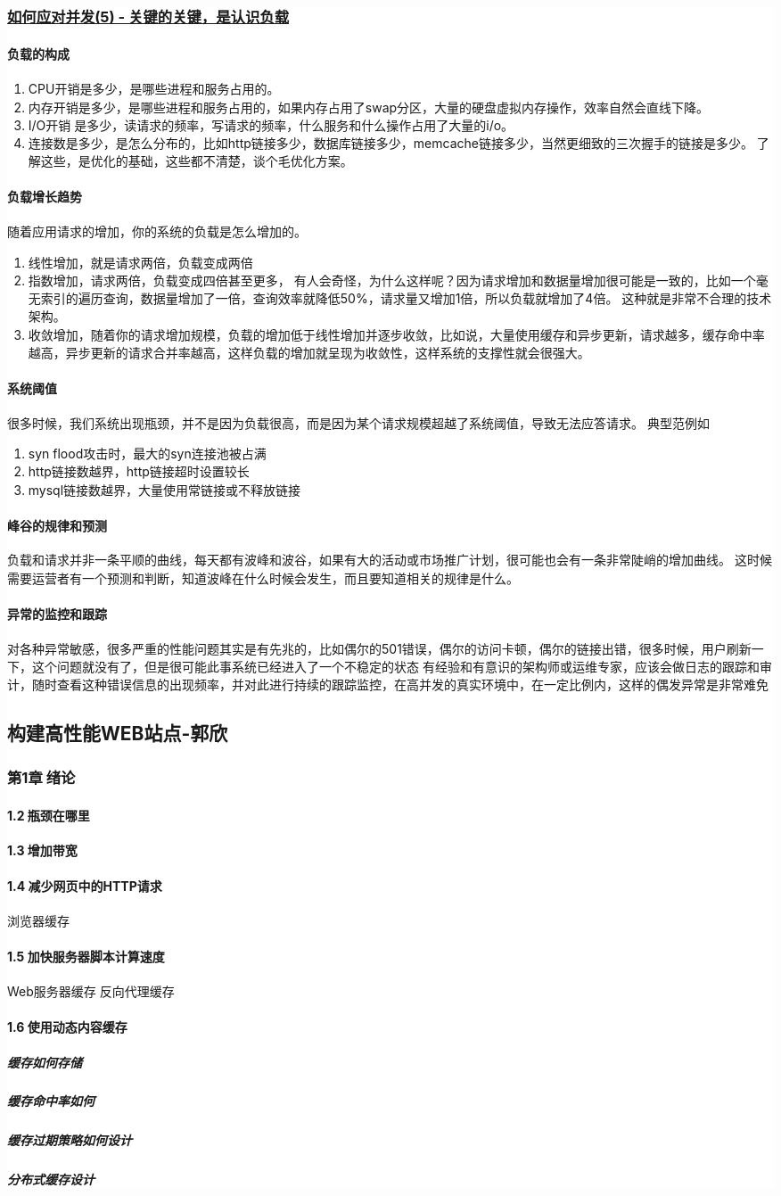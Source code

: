 ### [如何应对并发(5) - 关键的关键，是认识负载](http://mp.weixin.qq.com/s?__biz=MzI0MjA1Mjg2Ng==&mid=401014185&idx=1&sn=66850ac473e63c639448103066682dc7&scene=23&srcid=1229tdiFjj3d83SXmfRpMLBb#rd)

#### 负载的构成
1. CPU开销是多少，是哪些进程和服务占用的。
2. 内存开销是多少，是哪些进程和服务占用的，如果内存占用了swap分区，大量的硬盘虚拟内存操作，效率自然会直线下降。
3. I/O开销 是多少，读请求的频率，写请求的频率，什么服务和什么操作占用了大量的i/o。
4. 连接数是多少，是怎么分布的，比如http链接多少，数据库链接多少，memcache链接多少，当然更细致的三次握手的链接是多少。
了解这些，是优化的基础，这些都不清楚，谈个毛优化方案。

#### 负载增长趋势
随着应用请求的增加，你的系统的负载是怎么增加的。
1. 线性增加，就是请求两倍，负载变成两倍
2. 指数增加，请求两倍，负载变成四倍甚至更多，
有人会奇怪，为什么这样呢？因为请求增加和数据量增加很可能是一致的，比如一个毫无索引的遍历查询，数据量增加了一倍，查询效率就降低50%，请求量又增加1倍，所以负载就增加了4倍。 这种就是非常不合理的技术架构。
3. 收敛增加，随着你的请求增加规模，负载的增加低于线性增加并逐步收敛，比如说，大量使用缓存和异步更新，请求越多，缓存命中率越高，异步更新的请求合并率越高，这样负载的增加就呈现为收敛性，这样系统的支撑性就会很强大。

#### 系统阈值
很多时候，我们系统出现瓶颈，并不是因为负载很高，而是因为某个请求规模超越了系统阈值，导致无法应答请求。
典型范例如
1. syn flood攻击时，最大的syn连接池被占满
2. http链接数越界，http链接超时设置较长
3. mysql链接数越界，大量使用常链接或不释放链接

#### 峰谷的规律和预测
负载和请求并非一条平顺的曲线，每天都有波峰和波谷，如果有大的活动或市场推广计划，很可能也会有一条非常陡峭的增加曲线。
这时候需要运营者有一个预测和判断，知道波峰在什么时候会发生，而且要知道相关的规律是什么。

#### 异常的监控和跟踪
对各种异常敏感，很多严重的性能问题其实是有先兆的，比如偶尔的501错误，偶尔的访问卡顿，偶尔的链接出错，很多时候，用户刷新一下，这个问题就没有了，但是很可能此事系统已经进入了一个不稳定的状态
有经验和有意识的架构师或运维专家，应该会做日志的跟踪和审计，随时查看这种错误信息的出现频率，并对此进行持续的跟踪监控，在高并发的真实环境中，在一定比例内，这样的偶发异常是非常难免

## 构建高性能WEB站点-郭欣
### 第1章 绪论
#### 1.2 瓶颈在哪里
#### 1.3 增加带宽
#### 1.4 减少网页中的HTTP请求
浏览器缓存

#### 1.5 加快服务器脚本计算速度
Web服务器缓存
反向代理缓存

#### 1.6 使用动态内容缓存
##### 缓存如何存储
##### 缓存命中率如何
##### 缓存过期策略如何设计
##### 分布式缓存设计
